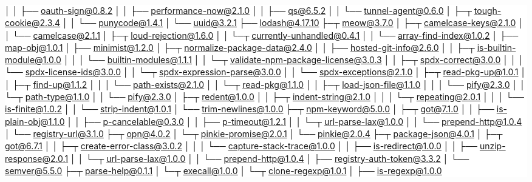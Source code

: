   │ │ ├── oauth-sign@0.8.2 
  │ │ ├── performance-now@2.1.0 
  │ │ ├── qs@6.5.2 
  │ │ └── tunnel-agent@0.6.0 
  │ ├─┬ tough-cookie@2.3.4 
  │ │ └── punycode@1.4.1 
  │ └── uuid@3.2.1 
  ├── lodash@4.17.10 
  ├─┬ meow@3.7.0 
  │ ├─┬ camelcase-keys@2.1.0 
  │ │ └── camelcase@2.1.1 
  │ ├─┬ loud-rejection@1.6.0 
  │ │ └─┬ currently-unhandled@0.4.1 
  │ │   └── array-find-index@1.0.2 
  │ ├── map-obj@1.0.1 
  │ ├── minimist@1.2.0 
  │ ├─┬ normalize-package-data@2.4.0 
  │ │ ├── hosted-git-info@2.6.0 
  │ │ ├─┬ is-builtin-module@1.0.0 
  │ │ │ └── builtin-modules@1.1.1 
  │ │ └─┬ validate-npm-package-license@3.0.3 
  │ │   ├─┬ spdx-correct@3.0.0 
  │ │   │ └── spdx-license-ids@3.0.0 
  │ │   └─┬ spdx-expression-parse@3.0.0 
  │ │     └── spdx-exceptions@2.1.0 
  │ ├─┬ read-pkg-up@1.0.1 
  │ │ ├─┬ find-up@1.1.2 
  │ │ │ └── path-exists@2.1.0 
  │ │ └─┬ read-pkg@1.1.0 
  │ │   ├─┬ load-json-file@1.1.0 
  │ │   │ └── pify@2.3.0 
  │ │   └─┬ path-type@1.1.0 
  │ │     └── pify@2.3.0 
  │ ├─┬ redent@1.0.0 
  │ │ ├─┬ indent-string@2.1.0 
  │ │ │ └─┬ repeating@2.0.1 
  │ │ │   └── is-finite@1.0.2 
  │ │ └── strip-indent@1.0.1 
  │ └── trim-newlines@1.0.0 
  ├─┬ npm-keyword@5.0.0 
  │ ├─┬ got@7.1.0 
  │ │ ├── is-plain-obj@1.1.0 
  │ │ ├── p-cancelable@0.3.0 
  │ │ ├── p-timeout@1.2.1 
  │ │ └─┬ url-parse-lax@1.0.0 
  │ │   └── prepend-http@1.0.4 
  │ └── registry-url@3.1.0 
  ├─┬ opn@4.0.2 
  │ └─┬ pinkie-promise@2.0.1 
  │   └── pinkie@2.0.4 
  ├─┬ package-json@4.0.1 
  │ ├─┬ got@6.7.1 
  │ │ ├─┬ create-error-class@3.0.2 
  │ │ │ └── capture-stack-trace@1.0.0 
  │ │ ├── is-redirect@1.0.0 
  │ │ ├── unzip-response@2.0.1 
  │ │ └─┬ url-parse-lax@1.0.0 
  │ │   └── prepend-http@1.0.4 
  │ ├── registry-auth-token@3.3.2 
  │ └── semver@5.5.0 
  ├─┬ parse-help@0.1.1 
  │ └─┬ execall@1.0.0 
  │   └─┬ clone-regexp@1.0.1 
  │     ├── is-regexp@1.0.0 